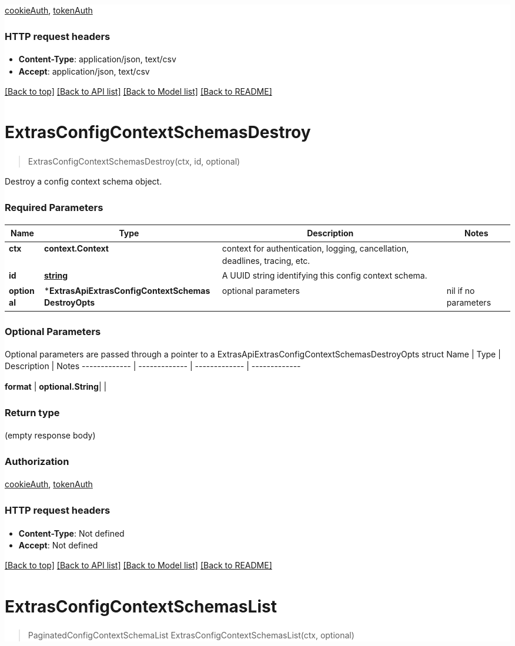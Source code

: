[cookieAuth](../README.md#cookieAuth), [tokenAuth](../README.md#tokenAuth)

### HTTP request headers

 - **Content-Type**: application/json, text/csv
 - **Accept**: application/json, text/csv

[[Back to top]](#) [[Back to API list]](../README.md#documentation-for-api-endpoints) [[Back to Model list]](../README.md#documentation-for-models) [[Back to README]](../README.md)

# **ExtrasConfigContextSchemasDestroy**
> ExtrasConfigContextSchemasDestroy(ctx, id, optional)


Destroy a config context schema object.

### Required Parameters

Name | Type | Description  | Notes
------------- | ------------- | ------------- | -------------
 **ctx** | **context.Context** | context for authentication, logging, cancellation, deadlines, tracing, etc.
  **id** | [**string**](.md)| A UUID string identifying this config context schema. | 
 **optional** | ***ExtrasApiExtrasConfigContextSchemasDestroyOpts** | optional parameters | nil if no parameters

### Optional Parameters
Optional parameters are passed through a pointer to a ExtrasApiExtrasConfigContextSchemasDestroyOpts struct
Name | Type | Description  | Notes
------------- | ------------- | ------------- | -------------

 **format** | **optional.String**|  | 

### Return type

 (empty response body)

### Authorization

[cookieAuth](../README.md#cookieAuth), [tokenAuth](../README.md#tokenAuth)

### HTTP request headers

 - **Content-Type**: Not defined
 - **Accept**: Not defined

[[Back to top]](#) [[Back to API list]](../README.md#documentation-for-api-endpoints) [[Back to Model list]](../README.md#documentation-for-models) [[Back to README]](../README.md)

# **ExtrasConfigContextSchemasList**
> PaginatedConfigContextSchemaList ExtrasConfigContextSchemasList(ctx, optional)
